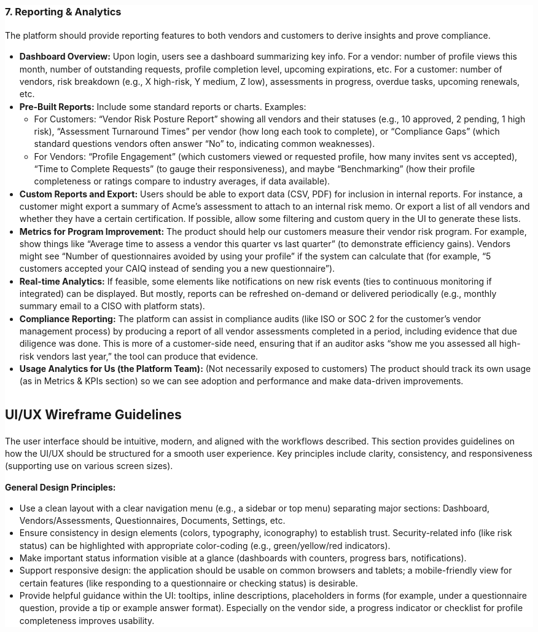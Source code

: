 ### 7. Reporting & Analytics

The platform should provide reporting features to both vendors and customers to derive insights and prove compliance.

- **Dashboard Overview:** Upon login, users see a dashboard summarizing key info. For a vendor: number of profile views this month, number of outstanding requests, profile completion level, upcoming expirations, etc. For a customer: number of vendors, risk breakdown (e.g., X high-risk, Y medium, Z low), assessments in progress, overdue tasks, upcoming renewals, etc.
- **Pre-Built Reports:** Include some standard reports or charts. Examples:
  - For Customers: “Vendor Risk Posture Report” showing all vendors and their statuses (e.g., 10 approved, 2 pending, 1 high risk), “Assessment Turnaround Times” per vendor (how long each took to complete), or “Compliance Gaps” (which standard questions vendors often answer “No” to, indicating common weaknesses).
  - For Vendors: “Profile Engagement” (which customers viewed or requested profile, how many invites sent vs accepted), “Time to Complete Requests” (to gauge their responsiveness), and maybe “Benchmarking” (how their profile completeness or ratings compare to industry averages, if data available).
- **Custom Reports and Export:** Users should be able to export data (CSV, PDF) for inclusion in internal reports. For instance, a customer might export a summary of Acme’s assessment to attach to an internal risk memo. Or export a list of all vendors and whether they have a certain certification. If possible, allow some filtering and custom query in the UI to generate these lists.
- **Metrics for Program Improvement:** The product should help our customers measure their vendor risk program. For example, show things like “Average time to assess a vendor this quarter vs last quarter” (to demonstrate efficiency gains). Vendors might see “Number of questionnaires avoided by using your profile” if the system can calculate that (for example, “5 customers accepted your CAIQ instead of sending you a new questionnaire”).
- **Real-time Analytics:** If feasible, some elements like notifications on new risk events (ties to continuous monitoring if integrated) can be displayed. But mostly, reports can be refreshed on-demand or delivered periodically (e.g., monthly summary email to a CISO with platform stats).
- **Compliance Reporting:** The platform can assist in compliance audits (like ISO or SOC 2 for the customer’s vendor management process) by producing a report of all vendor assessments completed in a period, including evidence that due diligence was done. This is more of a customer-side need, ensuring that if an auditor asks “show me you assessed all high-risk vendors last year,” the tool can produce that evidence.
- **Usage Analytics for Us (the Platform Team):** (Not necessarily exposed to customers) The product should track its own usage (as in Metrics & KPIs section) so we can see adoption and performance and make data-driven improvements.

## UI/UX Wireframe Guidelines

The user interface should be intuitive, modern, and aligned with the workflows described. This section provides guidelines on how the UI/UX should be structured for a smooth user experience. Key principles include clarity, consistency, and responsiveness (supporting use on various screen sizes).

**General Design Principles:**

- Use a clean layout with a clear navigation menu (e.g., a sidebar or top menu) separating major sections: Dashboard, Vendors/Assessments, Questionnaires, Documents, Settings, etc.
- Ensure consistency in design elements (colors, typography, iconography) to establish trust. Security-related info (like risk status) can be highlighted with appropriate color-coding (e.g., green/yellow/red indicators).
- Make important status information visible at a glance (dashboards with counters, progress bars, notifications).
- Support responsive design: the application should be usable on common browsers and tablets; a mobile-friendly view for certain features (like responding to a questionnaire or checking status) is desirable.
- Provide helpful guidance within the UI: tooltips, inline descriptions, placeholders in forms (for example, under a questionnaire question, provide a tip or example answer format). Especially on the vendor side, a progress indicator or checklist for profile completeness improves usability.
